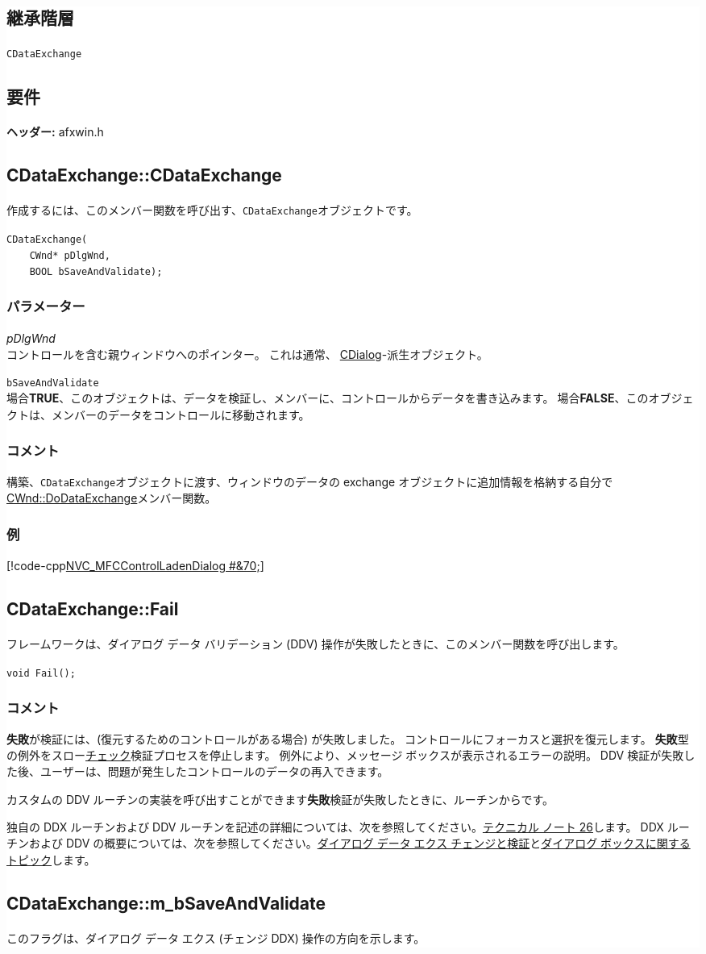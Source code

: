 ## <a name="inheritance-hierarchy"></a>継承階層  
 `CDataExchange`  
  
## <a name="requirements"></a>要件  
 **ヘッダー:** afxwin.h  
  
##  <a name="cdataexchange"></a>CDataExchange::CDataExchange  
 作成するには、このメンバー関数を呼び出す、`CDataExchange`オブジェクトです。  
  
```  
CDataExchange(
    CWnd* pDlgWnd,  
    BOOL bSaveAndValidate);
```  
  
### <a name="parameters"></a>パラメーター  
 *pDlgWnd*  
 コントロールを含む親ウィンドウへのポインター。 これは通常、 [CDialog](../../mfc/reference/cdialog-class.md)-派生オブジェクト。  
  
 `bSaveAndValidate`  
 場合**TRUE**、このオブジェクトは、データを検証し、メンバーに、コントロールからデータを書き込みます。 場合**FALSE**、このオブジェクトは、メンバーのデータをコントロールに移動されます。  
  
### <a name="remarks"></a>コメント  
 構築、`CDataExchange`オブジェクトに渡す、ウィンドウのデータの exchange オブジェクトに追加情報を格納する自分で[CWnd::DoDataExchange](../../mfc/reference/cwnd-class.md#dodataexchange)メンバー関数。  
  
### <a name="example"></a>例  
 [!code-cpp[NVC_MFCControlLadenDialog #&70;](../../mfc/codesnippet/cpp/cdataexchange-class_1.cpp)]  
  
##  <a name="fail"></a>CDataExchange::Fail  
 フレームワークは、ダイアログ データ バリデーション (DDV) 操作が失敗したときに、このメンバー関数を呼び出します。  
  
```  
void Fail();
```  
  
### <a name="remarks"></a>コメント  
 **失敗**が検証には、(復元するためのコントロールがある場合) が失敗しました。 コントロールにフォーカスと選択を復元します。 **失敗**型の例外をスロー[チェック](../../mfc/reference/cuserexception-class.md)検証プロセスを停止します。 例外により、メッセージ ボックスが表示されるエラーの説明。 DDV 検証が失敗した後、ユーザーは、問題が発生したコントロールのデータの再入できます。  
  
 カスタムの DDV ルーチンの実装を呼び出すことができます**失敗**検証が失敗したときに、ルーチンからです。  
  
 独自の DDX ルーチンおよび DDV ルーチンを記述の詳細については、次を参照してください。[テクニカル ノート 26](../../mfc/tn026-ddx-and-ddv-routines.md)します。 DDX ルーチンおよび DDV の概要については、次を参照してください。[ダイアログ データ エクス チェンジと検証](../../mfc/dialog-data-exchange-and-validation.md)と[ダイアログ ボックスに関するトピック](../../mfc/dialog-boxes.md)します。  
  
##  <a name="m_bsaveandvalidate"></a>CDataExchange::m_bSaveAndValidate  
 このフラグは、ダイアログ データ エクス (チェンジ DDX) 操作の方向を示します。  
  